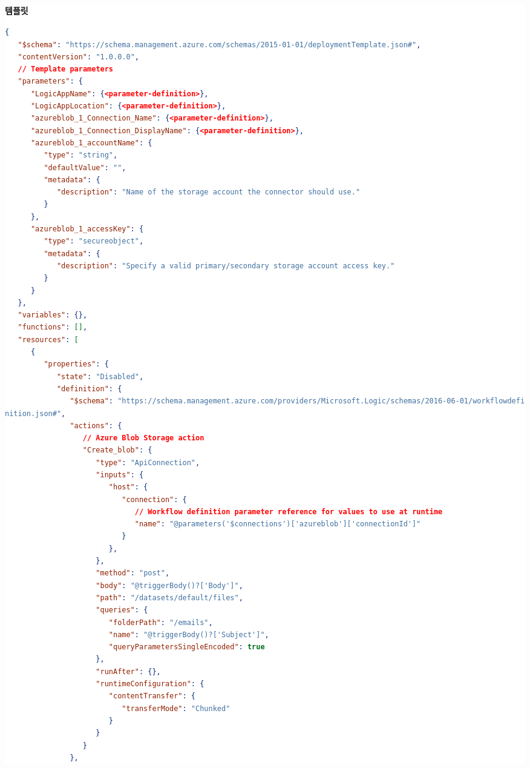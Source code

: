 **템플릿**

```json
{
   "$schema": "https://schema.management.azure.com/schemas/2015-01-01/deploymentTemplate.json#",
   "contentVersion": "1.0.0.0",
   // Template parameters
   "parameters": {
      "LogicAppName": {<parameter-definition>},
      "LogicAppLocation": {<parameter-definition>},
      "azureblob_1_Connection_Name": {<parameter-definition>},
      "azureblob_1_Connection_DisplayName": {<parameter-definition>},
      "azureblob_1_accountName": {
         "type": "string",
         "defaultValue": "",
         "metadata": {
            "description": "Name of the storage account the connector should use."
         }
      },
      "azureblob_1_accessKey": {
         "type": "secureobject",
         "metadata": {
            "description": "Specify a valid primary/secondary storage account access key."
         }
      }
   },
   "variables": {},
   "functions": [],
   "resources": [
      {
         "properties": {
            "state": "Disabled",
            "definition": {
               "$schema": "https://schema.management.azure.com/providers/Microsoft.Logic/schemas/2016-06-01/workflowdefinition.json#",
               "actions": {
                  // Azure Blob Storage action
                  "Create_blob": {
                     "type": "ApiConnection",
                     "inputs": {
                        "host": {
                           "connection": {
                              // Workflow definition parameter reference for values to use at runtime
                              "name": "@parameters('$connections')['azureblob']['connectionId']"
                           }
                        },
                     },
                     "method": "post",
                     "body": "@triggerBody()?['Body']",
                     "path": "/datasets/default/files",
                     "queries": {
                        "folderPath": "/emails",
                        "name": "@triggerBody()?['Subject']",
                        "queryParametersSingleEncoded": true
                     },
                     "runAfter": {},
                     "runtimeConfiguration": {
                        "contentTransfer": {
                           "transferMode": "Chunked"
                        }
                     }
                  }
               },
```